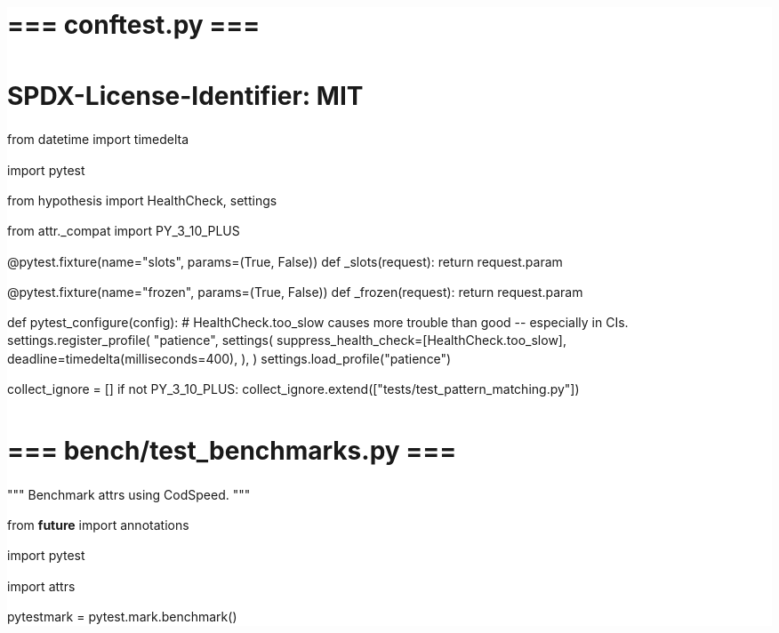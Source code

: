 # === conftest.py ===
# SPDX-License-Identifier: MIT

from datetime import timedelta

import pytest

from hypothesis import HealthCheck, settings

from attr._compat import PY_3_10_PLUS


@pytest.fixture(name="slots", params=(True, False))
def _slots(request):
    return request.param


@pytest.fixture(name="frozen", params=(True, False))
def _frozen(request):
    return request.param


def pytest_configure(config):
    # HealthCheck.too_slow causes more trouble than good -- especially in CIs.
    settings.register_profile(
        "patience",
        settings(
            suppress_health_check=[HealthCheck.too_slow],
            deadline=timedelta(milliseconds=400),
        ),
    )
    settings.load_profile("patience")


collect_ignore = []
if not PY_3_10_PLUS:
    collect_ignore.extend(["tests/test_pattern_matching.py"])


# === bench/test_benchmarks.py ===
"""
Benchmark attrs using CodSpeed.
"""

from __future__ import annotations

import pytest

import attrs


pytestmark = pytest.mark.benchmark()
